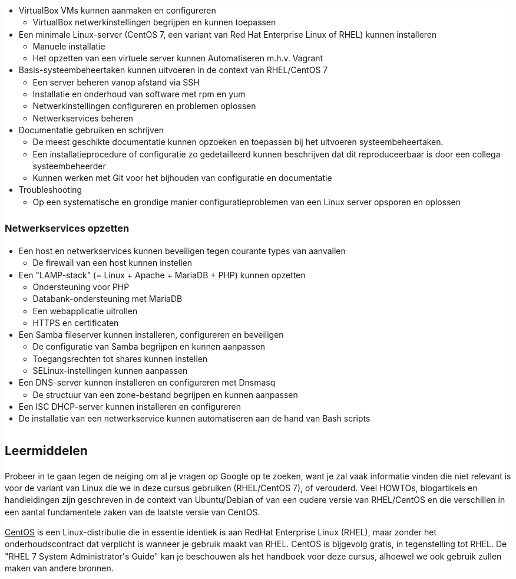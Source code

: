 - VirtualBox VMs kunnen aanmaken en configureren
    - VirtualBox netwerkinstellingen begrijpen en kunnen toepassen
- Een minimale Linux-server (CentOS 7, een variant van Red Hat Enterprise Linux of RHEL) kunnen installeren
    - Manuele installatie
    - Het opzetten van een virtuele server kunnen Automatiseren m.h.v. Vagrant
- Basis-systeembeheertaken kunnen uitvoeren in de context van RHEL/CentOS 7
    - Een server beheren vanop afstand via SSH
    - Installatie en onderhoud van software met rpm en yum
    - Netwerkinstellingen configureren en problemen oplossen
    - Netwerkservices beheren
- Documentatie gebruiken en schrijven
    - De meest geschikte documentatie kunnen opzoeken en toepassen bij het uitvoeren systeembeheertaken.
    - Een installatieprocedure of configuratie zo gedetailleerd kunnen beschrijven dat dit reproduceerbaar is door een collega systeembeheerder
    - Kunnen werken met Git voor het bijhouden van configuratie en documentatie
- Troubleshooting
    - Op een systematische en grondige manier configuratieproblemen van een Linux server opsporen en oplossen

### Netwerkservices opzetten

- Een host en netwerkservices kunnen beveiligen tegen courante types van aanvallen
    - De firewall van een host kunnen instellen
- Een "LAMP-stack" (= Linux + Apache + MariaDB + PHP) kunnen opzetten
    - Ondersteuning voor PHP
    - Databank-ondersteuning met MariaDB
    - Een webapplicatie uitrollen
    - HTTPS en certificaten
- Een Samba fileserver kunnen installeren, configureren en beveiligen
    - De configuratie van Samba begrijpen en kunnen aanpassen
    - Toegangsrechten tot shares kunnen instellen
    - SELinux-instellingen kunnen aanpassen
- Een DNS-server kunnen installeren en configureren met Dnsmasq
    - De structuur van een zone-bestand begrijpen en kunnen aanpassen
- Een ISC DHCP-server kunnen installeren en configureren
- De installatie van een netwerkservice kunnen automatiseren aan de hand van Bash scripts

## Leermiddelen

Probeer in te gaan tegen de neiging om al je vragen op Google op te zoeken, want je zal vaak informatie vinden die niet relevant is voor de variant van Linux die we in deze cursus gebruiken (RHEL/CentOS 7), of verouderd. Veel HOWTOs, blogartikels en handleidingen zijn geschreven in de context van Ubuntu/Debian of van een oudere versie van RHEL/CentOS en die verschillen in een aantal fundamentele zaken van de laatste versie van CentOS.

[CentOS](https://www.centos.org/) is een Linux-distributie die in essentie identiek is aan RedHat Enterprise Linux (RHEL), maar zonder het onderhoudscontract dat verplicht is wanneer je gebruik maakt van RHEL. CentOS is bijgevolg gratis, in tegenstelling tot RHEL.  De "RHEL 7 System Administrator's Guide" kan je beschouwen als het handboek voor deze cursus, alhoewel we ook gebruik zullen maken van andere bronnen.
